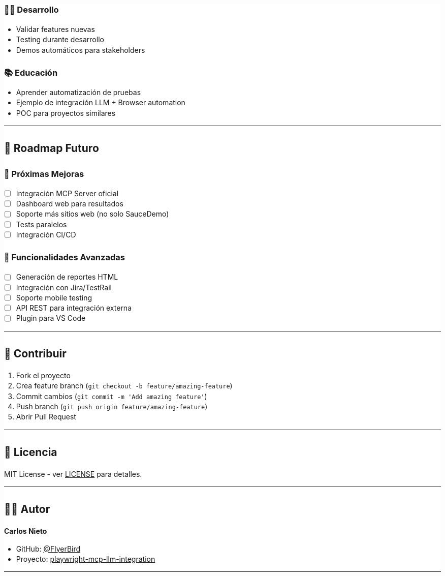 ### **👨‍💻 Desarrollo**
- Validar features nuevas
- Testing durante desarrollo
- Demos automáticos para stakeholders

### **📚 Educación**
- Aprender automatización de pruebas
- Ejemplo de integración LLM + Browser automation
- POC para proyectos similares

---

## 🔮 **Roadmap Futuro**

### **🔧 Próximas Mejoras**
- [ ] Integración MCP Server oficial
- [ ] Dashboard web para resultados
- [ ] Soporte más sitios web (no solo SauceDemo)
- [ ] Tests paralelos
- [ ] Integración CI/CD

### **🎯 Funcionalidades Avanzadas**
- [ ] Generación de reportes HTML
- [ ] Integración con Jira/TestRail
- [ ] Soporte mobile testing
- [ ] API REST para integración externa
- [ ] Plugin para VS Code

---

## 🤝 **Contribuir**

1. Fork el proyecto
2. Crea feature branch (`git checkout -b feature/amazing-feature`)
3. Commit cambios (`git commit -m 'Add amazing feature'`)
4. Push branch (`git push origin feature/amazing-feature`)
5. Abrir Pull Request

---

## 📄 **Licencia**

MIT License - ver [LICENSE](LICENSE) para detalles.

---

## 👨‍💻 **Autor**

**Carlos Nieto**
- GitHub: [@FlyerBird](https://github.com/FlyerBird)
- Proyecto: [playwright-mcp-llm-integration](https://github.com/FlyerBird/playwright-mcp-llm-integration)

---